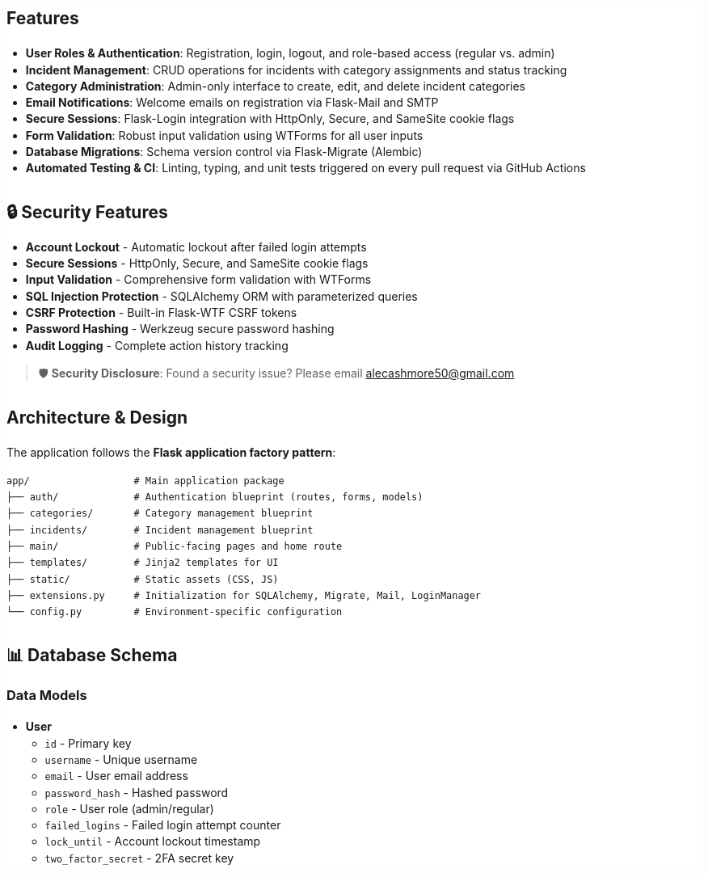 
## Features

- **User Roles & Authentication**: Registration, login, logout, and role-based access (regular vs. admin)
- **Incident Management**: CRUD operations for incidents with category assignments and status tracking
- **Category Administration**: Admin-only interface to create, edit, and delete incident categories
- **Email Notifications**: Welcome emails on registration via Flask-Mail and SMTP
- **Secure Sessions**: Flask-Login integration with HttpOnly, Secure, and SameSite cookie flags
- **Form Validation**: Robust input validation using WTForms for all user inputs
- **Database Migrations**: Schema version control via Flask-Migrate (Alembic)
- **Automated Testing & CI**: Linting, typing, and unit tests triggered on every pull request via GitHub Actions

## 🔒 Security Features

- **Account Lockout** - Automatic lockout after failed login attempts
- **Secure Sessions** - HttpOnly, Secure, and SameSite cookie flags
- **Input Validation** - Comprehensive form validation with WTForms
- **SQL Injection Protection** - SQLAlchemy ORM with parameterized queries
- **CSRF Protection** - Built-in Flask-WTF CSRF tokens
- **Password Hashing** - Werkzeug secure password hashing
- **Audit Logging** - Complete action history tracking

> 🛡️ **Security Disclosure**: Found a security issue? Please email alecashmore50@gmail.com

## Architecture & Design

The application follows the **Flask application factory pattern**:

```
app/                  # Main application package
├── auth/             # Authentication blueprint (routes, forms, models)
├── categories/       # Category management blueprint
├── incidents/        # Incident management blueprint
├── main/             # Public-facing pages and home route
├── templates/        # Jinja2 templates for UI
├── static/           # Static assets (CSS, JS)
├── extensions.py     # Initialization for SQLAlchemy, Migrate, Mail, LoginManager
└── config.py         # Environment-specific configuration
```

## 📊 Database Schema

### Data Models

- **User**
  - `id` - Primary key
  - `username` - Unique username
  - `email` - User email address
  - `password_hash` - Hashed password
  - `role` - User role (admin/regular)
  - `failed_logins` - Failed login attempt counter
  - `lock_until` - Account lockout timestamp
  - `two_factor_secret` - 2FA secret key
